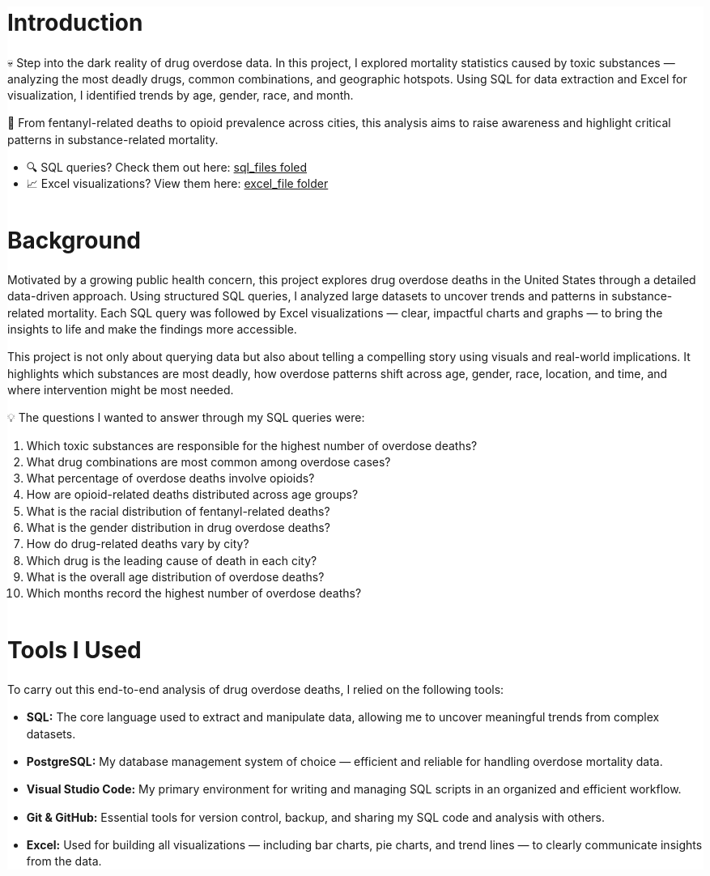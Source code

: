 # Introduction
💀 Step into the dark reality of drug overdose data. In this project, I explored mortality statistics caused by toxic substances — analyzing the most deadly drugs, common combinations, and geographic hotspots. Using SQL for data extraction and Excel for visualization, I identified trends by age, gender, race, and month.

📌 From fentanyl-related deaths to opioid prevalence across cities, this analysis aims to raise awareness and highlight critical patterns in substance-related mortality.

- 🔍 SQL queries? Check them out here: [sql_files foled](/sql_files/)
- 📈 Excel visualizations? View them here: [excel_file folder](/excel_file/)

# Background
Motivated by a growing public health concern, this project explores drug overdose deaths in the United States through a detailed data-driven approach. Using structured SQL queries, I analyzed large datasets to uncover trends and patterns in substance-related mortality. Each SQL query was followed by Excel visualizations — clear, impactful charts and graphs — to bring the insights to life and make the findings more accessible.

This project is not only about querying data but also about telling a compelling story using visuals and real-world implications. It highlights which substances are most deadly, how overdose patterns shift across age, gender, race, location, and time, and where intervention might be most needed.

💡 The questions I wanted to answer through my SQL queries were:
1. Which toxic substances are responsible for the highest number of overdose deaths?
2. What drug combinations are most common among overdose cases?
3. What percentage of overdose deaths involve opioids?
4. How are opioid-related deaths distributed across age groups?
5. What is the racial distribution of fentanyl-related deaths?
6. What is the gender distribution in drug overdose deaths?
7. How do drug-related deaths vary by city?
8. Which drug is the leading cause of death in each city?
9. What is the overall age distribution of overdose deaths?
10. Which months record the highest number of overdose deaths?

# Tools I Used
To carry out this end-to-end analysis of drug overdose deaths, I relied on the following tools:

- **SQL:** The core language used to extract and manipulate data, allowing me to uncover meaningful trends from complex datasets.

- **PostgreSQL:** My database management system of choice — efficient and reliable for handling overdose mortality data.

- **Visual Studio Code:** My primary environment for writing and managing SQL scripts in an organized and efficient workflow.

- **Git & GitHub:** Essential tools for version control, backup, and sharing my SQL code and analysis with others.

- **Excel:** Used for building all visualizations — including bar charts, pie charts, and trend lines — to clearly communicate insights from the data.
